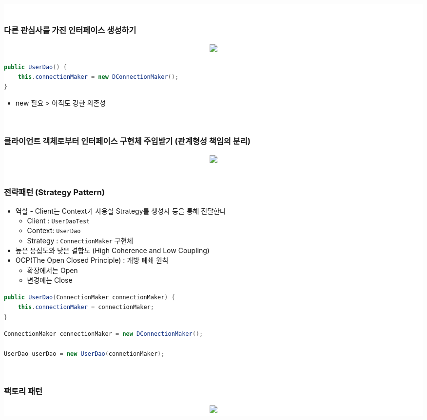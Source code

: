 <br>

### 다른 관심사를 가진 인터페이스 생성하기

<div align="center">
    <img width="80%" src="https://user-images.githubusercontent.com/37537227/202906511-08ea3682-87d2-4ead-8975-2c15220000b0.png">
</div>

```java
public UserDao() {
    this.connectionMaker = new DConnectionMaker();
}
```
* new 필요 > 아직도 강한 의존성


<br>

### 클라이언트 객체로부터 인터페이스 구현체 주입받기 (관계형성 책임의 분리)

<div align="center">
    <img width="80%" src="https://user-images.githubusercontent.com/37537227/202907869-8239f637-8107-4c4e-b18d-e9d2a654229f.png">
</div>

<br>

### 전략패턴 (Strategy Pattern)
* 역할 - Client는 Context가 사용할 Strategy를 생성자 등을 통해 전달한다
  * Client : `UserDaoTest`
  * Context: `UserDao`
  * Strategy : `ConnectionMaker` 구현체
* 높은 응집도와 낮은 결합도 (High Coherence and Low Coupling)
* OCP(The Open Closed Principle) : 개방 폐쇄 원칙
  * 확장에서는 Open
  * 변경에는 Close

```java
public UserDao(ConnectionMaker connectionMaker) {
    this.connectionMaker = connectionMaker;
}
```

```java
ConnectionMaker connectionMaker = new DConnectionMaker();

UserDao userDao = new UserDao(connetionMaker);
```

<br>

### 팩토리 패턴

<div align = "center">
    <img width="80%" src="https://user-images.githubusercontent.com/37537227/203539517-8e90c037-6aec-4bb2-b5e7-e3be9fd9225e.png">
</div>
